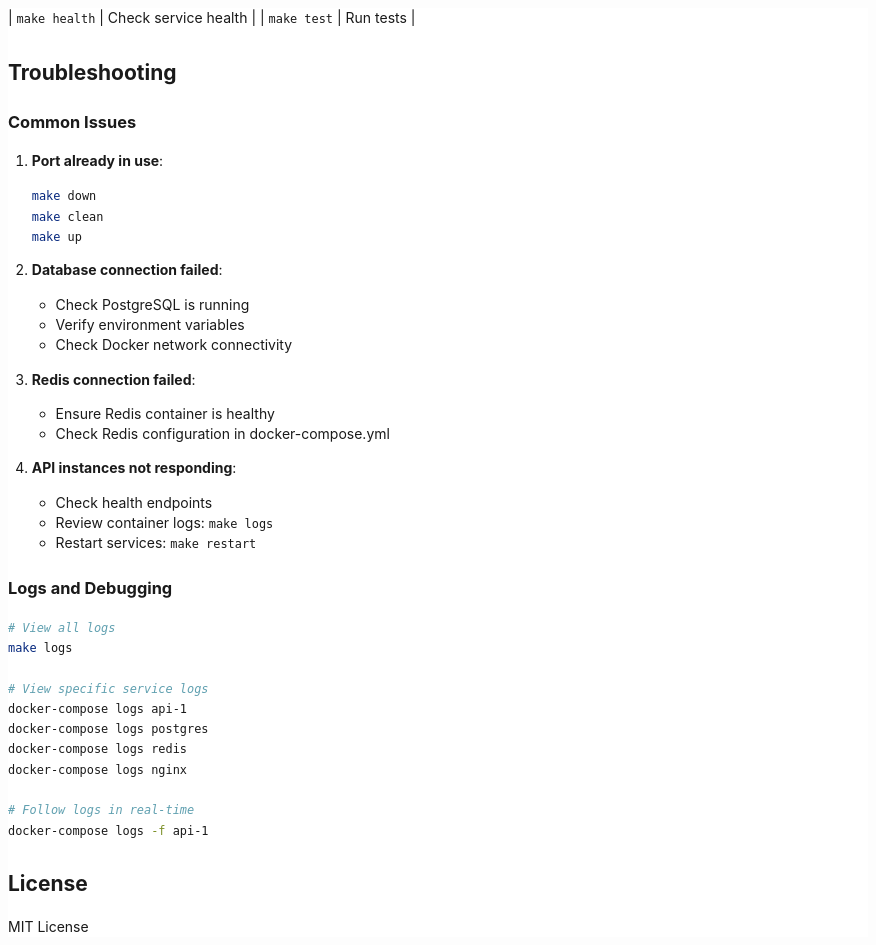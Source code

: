 | `make health` | Check service health |
| `make test` | Run tests |

## Troubleshooting

### Common Issues

1. **Port already in use**:
   ```bash
   make down
   make clean
   make up
   ```

2. **Database connection failed**:
   - Check PostgreSQL is running
   - Verify environment variables
   - Check Docker network connectivity

3. **Redis connection failed**:
   - Ensure Redis container is healthy
   - Check Redis configuration in docker-compose.yml

4. **API instances not responding**:
   - Check health endpoints
   - Review container logs: `make logs`
   - Restart services: `make restart`

### Logs and Debugging

```bash
# View all logs
make logs

# View specific service logs
docker-compose logs api-1
docker-compose logs postgres
docker-compose logs redis
docker-compose logs nginx

# Follow logs in real-time
docker-compose logs -f api-1
```

## License

MIT License
